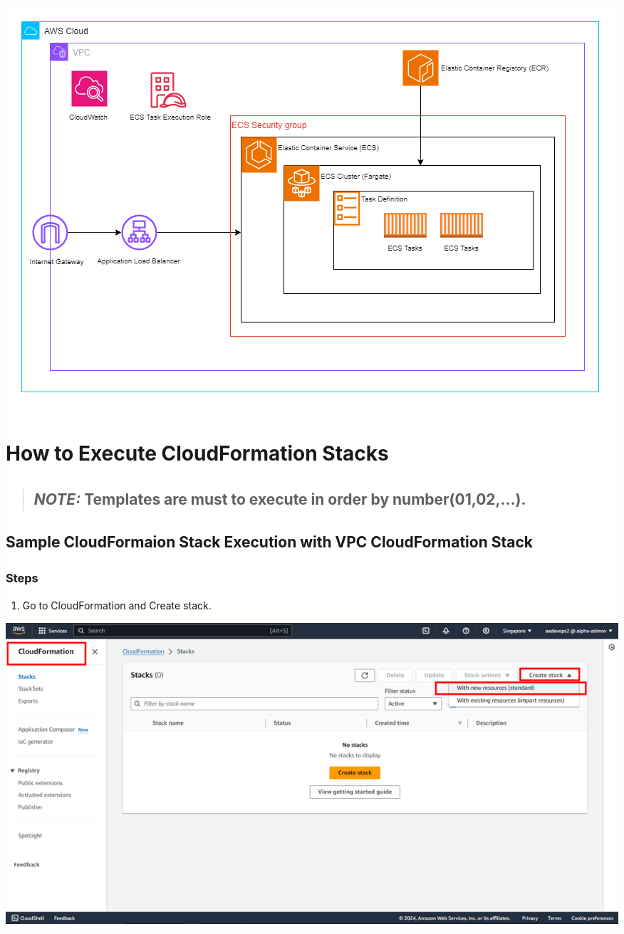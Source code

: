 ![alt text](./IAC.drawio.png)

# How to Execute CloudFormation Stacks
> ## **_NOTE:_**  Templates are must to execute in order by number(01,02,…).

## Sample CloudFormaion Stack Execution with VPC CloudFormation Stack
### Steps
1. Go to CloudFormation and Create stack.

![alt text](./step1.png)
